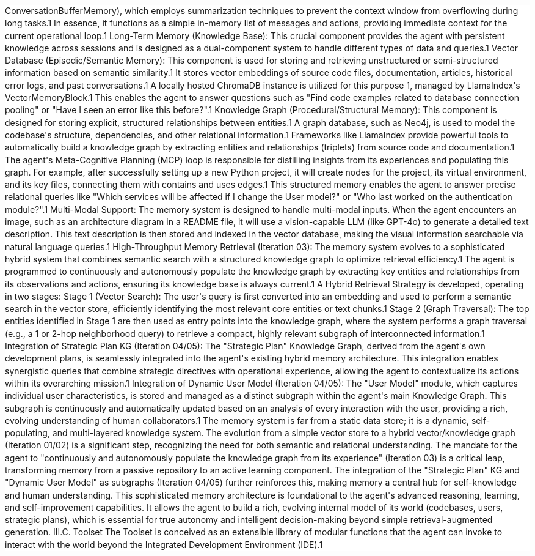 ConversationBufferMemory), which employs summarization techniques to prevent the context window from overflowing during long tasks.1 In essence, it functions as a simple in-memory list of messages and actions, providing immediate context for the current operational loop.1
Long-Term Memory (Knowledge Base): This crucial component provides the agent with persistent knowledge across sessions and is designed as a dual-component system to handle different types of data and queries.1
Vector Database (Episodic/Semantic Memory): This component is used for storing and retrieving unstructured or semi-structured information based on semantic similarity.1 It stores vector embeddings of source code files, documentation, articles, historical error logs, and past conversations.1 A locally hosted
ChromaDB instance is utilized for this purpose 1, managed by LlamaIndex's VectorMemoryBlock.1 This enables the agent to answer questions such as "Find code examples related to database connection pooling" or "Have I seen an error like this before?".1
Knowledge Graph (Procedural/Structural Memory): This component is designed for storing explicit, structured relationships between entities.1 A graph database, such as
Neo4j, is used to model the codebase's structure, dependencies, and other relational information.1 Frameworks like LlamaIndex provide powerful tools to automatically build a knowledge graph by extracting entities and relationships (triplets) from source code and documentation.1 The agent's Meta-Cognitive Planning (MCP) loop is responsible for distilling insights from its experiences and populating this graph. For example, after successfully setting up a new Python project, it will create nodes for the project, its virtual environment, and its key files, connecting them with
contains and uses edges.1 This structured memory enables the agent to answer precise relational queries like "Which services will be affected if I change the User model?" or "Who last worked on the authentication module?".1
Multi-Modal Support: The memory system is designed to handle multi-modal inputs. When the agent encounters an image, such as an architecture diagram in a README file, it will use a vision-capable LLM (like GPT-4o) to generate a detailed text description. This text description is then stored and indexed in the vector database, making the visual information searchable via natural language queries.1
High-Throughput Memory Retrieval (Iteration 03): The memory system evolves to a sophisticated hybrid system that combines semantic search with a structured knowledge graph to optimize retrieval efficiency.1 The agent is programmed to continuously and autonomously populate the knowledge graph by extracting key entities and relationships from its observations and actions, ensuring its knowledge base is always current.1 A
Hybrid Retrieval Strategy is developed, operating in two stages:
Stage 1 (Vector Search): The user's query is first converted into an embedding and used to perform a semantic search in the vector store, efficiently identifying the most relevant core entities or text chunks.1
Stage 2 (Graph Traversal): The top entities identified in Stage 1 are then used as entry points into the knowledge graph, where the system performs a graph traversal (e.g., a 1 or 2-hop neighborhood query) to retrieve a compact, highly relevant subgraph of interconnected information.1
Integration of Strategic Plan KG (Iteration 04/05): The "Strategic Plan" Knowledge Graph, derived from the agent's own development plans, is seamlessly integrated into the agent's existing hybrid memory architecture. This integration enables synergistic queries that combine strategic directives with operational experience, allowing the agent to contextualize its actions within its overarching mission.1
Integration of Dynamic User Model (Iteration 04/05): The "User Model" module, which captures individual user characteristics, is stored and managed as a distinct subgraph within the agent's main Knowledge Graph. This subgraph is continuously and automatically updated based on an analysis of every interaction with the user, providing a rich, evolving understanding of human collaborators.1
The memory system is far from a static data store; it is a dynamic, self-populating, and multi-layered knowledge system. The evolution from a simple vector store to a hybrid vector/knowledge graph (Iteration 01/02) is a significant step, recognizing the need for both semantic and relational understanding. The mandate for the agent to "continuously and autonomously populate the knowledge graph from its experience" (Iteration 03) is a critical leap, transforming memory from a passive repository to an active learning component. The integration of the "Strategic Plan" KG and "Dynamic User Model" as subgraphs (Iteration 04/05) further reinforces this, making memory a central hub for self-knowledge and human understanding. This sophisticated memory architecture is foundational to the agent's advanced reasoning, learning, and self-improvement capabilities. It allows the agent to build a rich, evolving internal model of its world (codebases, users, strategic plans), which is essential for true autonomy and intelligent decision-making beyond simple retrieval-augmented generation.
III.C. Toolset
The Toolset is conceived as an extensible library of modular functions that the agent can invoke to interact with the world beyond the Integrated Development Environment (IDE).1